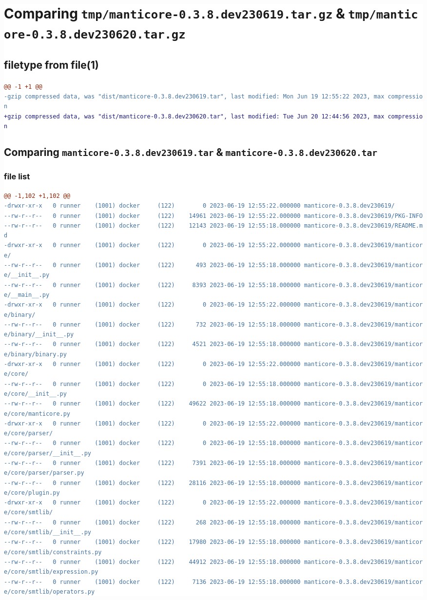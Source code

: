 # Comparing `tmp/manticore-0.3.8.dev230619.tar.gz` & `tmp/manticore-0.3.8.dev230620.tar.gz`

## filetype from file(1)

```diff
@@ -1 +1 @@
-gzip compressed data, was "dist/manticore-0.3.8.dev230619.tar", last modified: Mon Jun 19 12:55:22 2023, max compression
+gzip compressed data, was "dist/manticore-0.3.8.dev230620.tar", last modified: Tue Jun 20 12:44:56 2023, max compression
```

## Comparing `manticore-0.3.8.dev230619.tar` & `manticore-0.3.8.dev230620.tar`

### file list

```diff
@@ -1,102 +1,102 @@
-drwxr-xr-x   0 runner    (1001) docker     (122)        0 2023-06-19 12:55:22.000000 manticore-0.3.8.dev230619/
--rw-r--r--   0 runner    (1001) docker     (122)    14961 2023-06-19 12:55:22.000000 manticore-0.3.8.dev230619/PKG-INFO
--rw-r--r--   0 runner    (1001) docker     (122)    12143 2023-06-19 12:55:18.000000 manticore-0.3.8.dev230619/README.md
-drwxr-xr-x   0 runner    (1001) docker     (122)        0 2023-06-19 12:55:22.000000 manticore-0.3.8.dev230619/manticore/
--rw-r--r--   0 runner    (1001) docker     (122)      493 2023-06-19 12:55:18.000000 manticore-0.3.8.dev230619/manticore/__init__.py
--rw-r--r--   0 runner    (1001) docker     (122)     8393 2023-06-19 12:55:18.000000 manticore-0.3.8.dev230619/manticore/__main__.py
-drwxr-xr-x   0 runner    (1001) docker     (122)        0 2023-06-19 12:55:22.000000 manticore-0.3.8.dev230619/manticore/binary/
--rw-r--r--   0 runner    (1001) docker     (122)      732 2023-06-19 12:55:18.000000 manticore-0.3.8.dev230619/manticore/binary/__init__.py
--rw-r--r--   0 runner    (1001) docker     (122)     4521 2023-06-19 12:55:18.000000 manticore-0.3.8.dev230619/manticore/binary/binary.py
-drwxr-xr-x   0 runner    (1001) docker     (122)        0 2023-06-19 12:55:22.000000 manticore-0.3.8.dev230619/manticore/core/
--rw-r--r--   0 runner    (1001) docker     (122)        0 2023-06-19 12:55:18.000000 manticore-0.3.8.dev230619/manticore/core/__init__.py
--rw-r--r--   0 runner    (1001) docker     (122)    49622 2023-06-19 12:55:18.000000 manticore-0.3.8.dev230619/manticore/core/manticore.py
-drwxr-xr-x   0 runner    (1001) docker     (122)        0 2023-06-19 12:55:22.000000 manticore-0.3.8.dev230619/manticore/core/parser/
--rw-r--r--   0 runner    (1001) docker     (122)        0 2023-06-19 12:55:18.000000 manticore-0.3.8.dev230619/manticore/core/parser/__init__.py
--rw-r--r--   0 runner    (1001) docker     (122)     7391 2023-06-19 12:55:18.000000 manticore-0.3.8.dev230619/manticore/core/parser/parser.py
--rw-r--r--   0 runner    (1001) docker     (122)    28116 2023-06-19 12:55:18.000000 manticore-0.3.8.dev230619/manticore/core/plugin.py
-drwxr-xr-x   0 runner    (1001) docker     (122)        0 2023-06-19 12:55:22.000000 manticore-0.3.8.dev230619/manticore/core/smtlib/
--rw-r--r--   0 runner    (1001) docker     (122)      268 2023-06-19 12:55:18.000000 manticore-0.3.8.dev230619/manticore/core/smtlib/__init__.py
--rw-r--r--   0 runner    (1001) docker     (122)    17980 2023-06-19 12:55:18.000000 manticore-0.3.8.dev230619/manticore/core/smtlib/constraints.py
--rw-r--r--   0 runner    (1001) docker     (122)    44912 2023-06-19 12:55:18.000000 manticore-0.3.8.dev230619/manticore/core/smtlib/expression.py
--rw-r--r--   0 runner    (1001) docker     (122)     7136 2023-06-19 12:55:18.000000 manticore-0.3.8.dev230619/manticore/core/smtlib/operators.py
```
